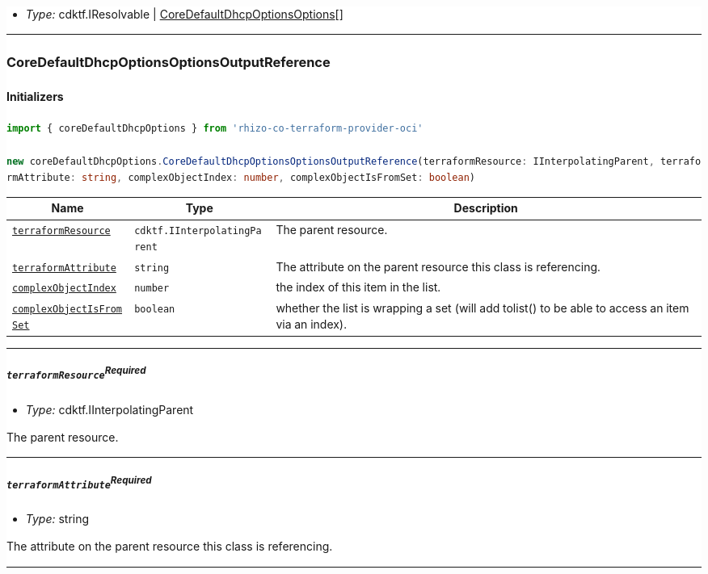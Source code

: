 - *Type:* cdktf.IResolvable | <a href="#rhizo-co-terraform-provider-oci.coreDefaultDhcpOptions.CoreDefaultDhcpOptionsOptions">CoreDefaultDhcpOptionsOptions</a>[]

---


### CoreDefaultDhcpOptionsOptionsOutputReference <a name="CoreDefaultDhcpOptionsOptionsOutputReference" id="rhizo-co-terraform-provider-oci.coreDefaultDhcpOptions.CoreDefaultDhcpOptionsOptionsOutputReference"></a>

#### Initializers <a name="Initializers" id="rhizo-co-terraform-provider-oci.coreDefaultDhcpOptions.CoreDefaultDhcpOptionsOptionsOutputReference.Initializer"></a>

```typescript
import { coreDefaultDhcpOptions } from 'rhizo-co-terraform-provider-oci'

new coreDefaultDhcpOptions.CoreDefaultDhcpOptionsOptionsOutputReference(terraformResource: IInterpolatingParent, terraformAttribute: string, complexObjectIndex: number, complexObjectIsFromSet: boolean)
```

| **Name** | **Type** | **Description** |
| --- | --- | --- |
| <code><a href="#rhizo-co-terraform-provider-oci.coreDefaultDhcpOptions.CoreDefaultDhcpOptionsOptionsOutputReference.Initializer.parameter.terraformResource">terraformResource</a></code> | <code>cdktf.IInterpolatingParent</code> | The parent resource. |
| <code><a href="#rhizo-co-terraform-provider-oci.coreDefaultDhcpOptions.CoreDefaultDhcpOptionsOptionsOutputReference.Initializer.parameter.terraformAttribute">terraformAttribute</a></code> | <code>string</code> | The attribute on the parent resource this class is referencing. |
| <code><a href="#rhizo-co-terraform-provider-oci.coreDefaultDhcpOptions.CoreDefaultDhcpOptionsOptionsOutputReference.Initializer.parameter.complexObjectIndex">complexObjectIndex</a></code> | <code>number</code> | the index of this item in the list. |
| <code><a href="#rhizo-co-terraform-provider-oci.coreDefaultDhcpOptions.CoreDefaultDhcpOptionsOptionsOutputReference.Initializer.parameter.complexObjectIsFromSet">complexObjectIsFromSet</a></code> | <code>boolean</code> | whether the list is wrapping a set (will add tolist() to be able to access an item via an index). |

---

##### `terraformResource`<sup>Required</sup> <a name="terraformResource" id="rhizo-co-terraform-provider-oci.coreDefaultDhcpOptions.CoreDefaultDhcpOptionsOptionsOutputReference.Initializer.parameter.terraformResource"></a>

- *Type:* cdktf.IInterpolatingParent

The parent resource.

---

##### `terraformAttribute`<sup>Required</sup> <a name="terraformAttribute" id="rhizo-co-terraform-provider-oci.coreDefaultDhcpOptions.CoreDefaultDhcpOptionsOptionsOutputReference.Initializer.parameter.terraformAttribute"></a>

- *Type:* string

The attribute on the parent resource this class is referencing.

---
